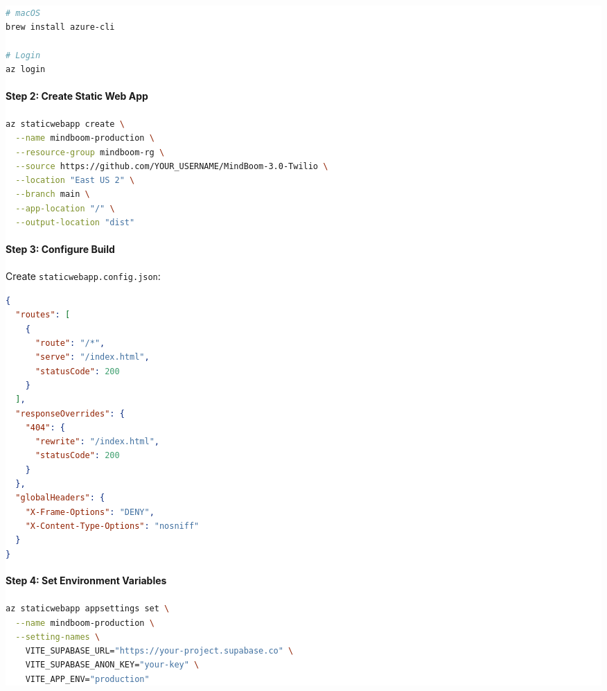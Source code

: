 ```bash
# macOS
brew install azure-cli

# Login
az login
```

#### Step 2: Create Static Web App

```bash
az staticwebapp create \
  --name mindboom-production \
  --resource-group mindboom-rg \
  --source https://github.com/YOUR_USERNAME/MindBoom-3.0-Twilio \
  --location "East US 2" \
  --branch main \
  --app-location "/" \
  --output-location "dist"
```

#### Step 3: Configure Build

Create `staticwebapp.config.json`:

```json
{
  "routes": [
    {
      "route": "/*",
      "serve": "/index.html",
      "statusCode": 200
    }
  ],
  "responseOverrides": {
    "404": {
      "rewrite": "/index.html",
      "statusCode": 200
    }
  },
  "globalHeaders": {
    "X-Frame-Options": "DENY",
    "X-Content-Type-Options": "nosniff"
  }
}
```

#### Step 4: Set Environment Variables

```bash
az staticwebapp appsettings set \
  --name mindboom-production \
  --setting-names \
    VITE_SUPABASE_URL="https://your-project.supabase.co" \
    VITE_SUPABASE_ANON_KEY="your-key" \
    VITE_APP_ENV="production"
```
